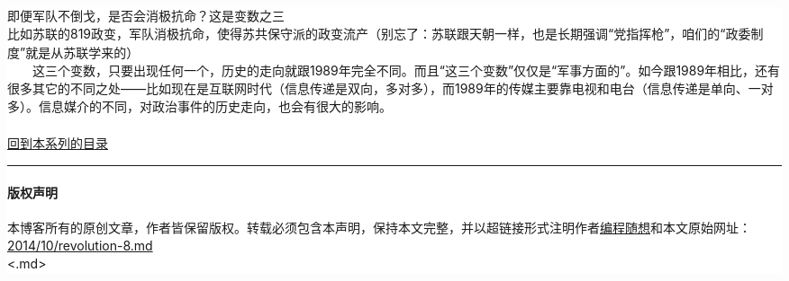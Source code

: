 即便军队不倒戈，是否会消极抗命？这是变数之三<br />比如苏联的819政变，军队消极抗命，使得苏共保守派的政变流产（别忘了：苏联跟天朝一样，也是长期强调“党指挥枪”，咱们的“政委制度”就是从苏联学来的）<br />&#12288;&#12288;这三个变数，只要出现任何一个，历史的走向就跟1989年完全不同。而且“这三个变数”仅仅是“军事方面的”。如今跟1989年相比，还有很多其它的不同之处——比如现在是互联网时代（信息传递是双向，多对多），而1989年的传媒主要靠电视和电台（信息传递是单向、一对多）。信息媒介的不同，对政治事件的历史走向，也会有很大的影响。<br /><br /><a href="../../2011/12/revolution-0.md#index">回到本系列的目录</a><div class="blogger-post-footer">
</div>
<hr>
<div class="copyright">
<h4>版权声明</h4>
本博客所有的原创文章，作者皆保留版权。转载必须包含本声明，保持本文完整，并以超链接形式注明作者<a href="mailto:program.think@gmail.com">编程随想</a>和本文原始网址：<br>
<a href="2014/10/revolution-8.md">2014/10/revolution-8.md</a>
</div>
</div>
</body>
<.md>
